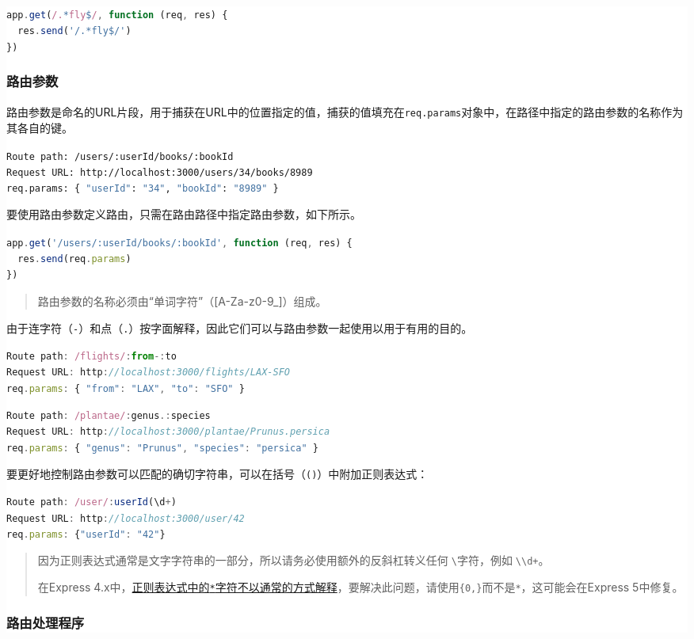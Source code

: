 ```javascript
app.get(/.*fly$/, function (req, res) {
  res.send('/.*fly$/')
})
```



### 路由参数

路由参数是命名的URL片段，用于捕获在URL中的位置指定的值，捕获的值填充在`req.params`对象中，在路径中指定的路由参数的名称作为其各自的键。

```bash
Route path: /users/:userId/books/:bookId
Request URL: http://localhost:3000/users/34/books/8989
req.params: { "userId": "34", "bookId": "8989" }
```

要使用路由参数定义路由，只需在路由路径中指定路由参数，如下所示。

```javascript
app.get('/users/:userId/books/:bookId', function (req, res) {
  res.send(req.params)
})
```

> 路由参数的名称必须由“单词字符”（[A-Za-z0-9_]）组成。

由于连字符（`-`）和点（`.`）按字面解释，因此它们可以与路由参数一起使用以用于有用的目的。

```javascript
Route path: /flights/:from-:to
Request URL: http://localhost:3000/flights/LAX-SFO
req.params: { "from": "LAX", "to": "SFO" }
```

```javascript
Route path: /plantae/:genus.:species
Request URL: http://localhost:3000/plantae/Prunus.persica
req.params: { "genus": "Prunus", "species": "persica" }
```



要更好地控制路由参数可以匹配的确切字符串，可以在括号（`()`）中附加正则表达式：

```javascript
Route path: /user/:userId(\d+)
Request URL: http://localhost:3000/user/42
req.params: {"userId": "42"}
```

> 因为正则表达式通常是文字字符串的一部分，所以请务必使用额外的反斜杠转义任何 `\`字符，例如 `\\d+`。
>
> 在Express 4.x中，[正则表达式中的`*`字符不以通常的方式解释](https://github.com/expressjs/express/issues/2495)，要解决此问题，请使用`{0,}`而不是`*`，这可能会在Express 5中修复。



### 路由处理程序
